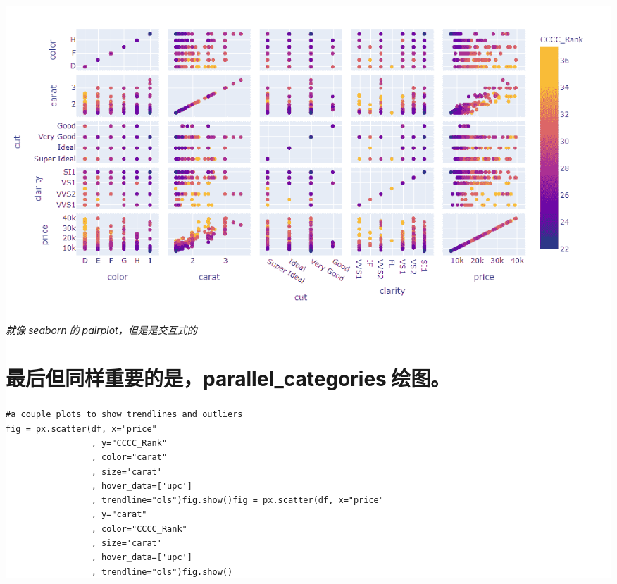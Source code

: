 ![](img/fc965afe6bc79c79df9be34eb34dc8f7.png)

*就像 seaborn 的 pairplot，但是是交互式的*

# **最后但同样重要的是，parallel_categories 绘图。**

```
#a couple plots to show trendlines and outliers
fig = px.scatter(df, x="price"
                 , y="CCCC_Rank"
                 , color="carat"
                 , size='carat'
                 , hover_data=['upc']
                 , trendline="ols")fig.show()fig = px.scatter(df, x="price"
                 , y="carat"
                 , color="CCCC_Rank"
                 , size='carat'
                 , hover_data=['upc']
                 , trendline="ols")fig.show()
```
